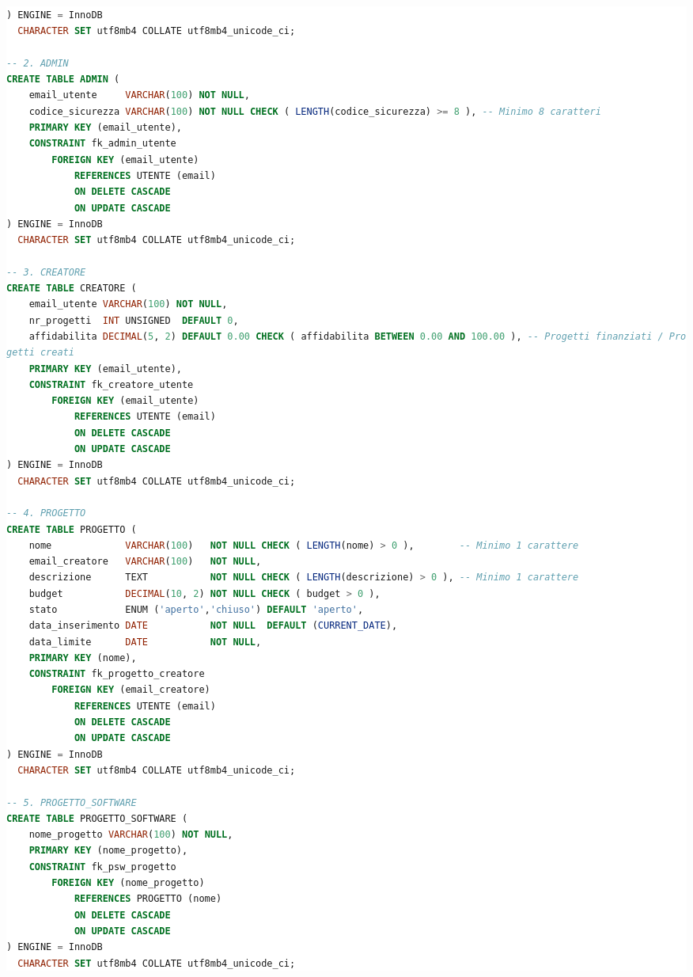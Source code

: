 ```sql
) ENGINE = InnoDB
  CHARACTER SET utf8mb4 COLLATE utf8mb4_unicode_ci;

-- 2. ADMIN
CREATE TABLE ADMIN (
	email_utente     VARCHAR(100) NOT NULL,
	codice_sicurezza VARCHAR(100) NOT NULL CHECK ( LENGTH(codice_sicurezza) >= 8 ), -- Minimo 8 caratteri
	PRIMARY KEY (email_utente),
	CONSTRAINT fk_admin_utente
		FOREIGN KEY (email_utente)
			REFERENCES UTENTE (email)
			ON DELETE CASCADE
			ON UPDATE CASCADE
) ENGINE = InnoDB
  CHARACTER SET utf8mb4 COLLATE utf8mb4_unicode_ci;

-- 3. CREATORE
CREATE TABLE CREATORE (
	email_utente VARCHAR(100) NOT NULL,
	nr_progetti  INT UNSIGNED  DEFAULT 0,
	affidabilita DECIMAL(5, 2) DEFAULT 0.00 CHECK ( affidabilita BETWEEN 0.00 AND 100.00 ), -- Progetti finanziati / Progetti creati
	PRIMARY KEY (email_utente),
	CONSTRAINT fk_creatore_utente
		FOREIGN KEY (email_utente)
			REFERENCES UTENTE (email)
			ON DELETE CASCADE
			ON UPDATE CASCADE
) ENGINE = InnoDB
  CHARACTER SET utf8mb4 COLLATE utf8mb4_unicode_ci;

-- 4. PROGETTO
CREATE TABLE PROGETTO (
	nome             VARCHAR(100)   NOT NULL CHECK ( LENGTH(nome) > 0 ),        -- Minimo 1 carattere
	email_creatore   VARCHAR(100)   NOT NULL,
	descrizione      TEXT           NOT NULL CHECK ( LENGTH(descrizione) > 0 ), -- Minimo 1 carattere
	budget           DECIMAL(10, 2) NOT NULL CHECK ( budget > 0 ),
	stato            ENUM ('aperto','chiuso') DEFAULT 'aperto',
	data_inserimento DATE           NOT NULL  DEFAULT (CURRENT_DATE),
	data_limite      DATE           NOT NULL,
	PRIMARY KEY (nome),
	CONSTRAINT fk_progetto_creatore
		FOREIGN KEY (email_creatore)
			REFERENCES UTENTE (email)
			ON DELETE CASCADE
			ON UPDATE CASCADE
) ENGINE = InnoDB
  CHARACTER SET utf8mb4 COLLATE utf8mb4_unicode_ci;

-- 5. PROGETTO_SOFTWARE
CREATE TABLE PROGETTO_SOFTWARE (
	nome_progetto VARCHAR(100) NOT NULL,
	PRIMARY KEY (nome_progetto),
	CONSTRAINT fk_psw_progetto
		FOREIGN KEY (nome_progetto)
			REFERENCES PROGETTO (nome)
			ON DELETE CASCADE
			ON UPDATE CASCADE
) ENGINE = InnoDB
  CHARACTER SET utf8mb4 COLLATE utf8mb4_unicode_ci;
```